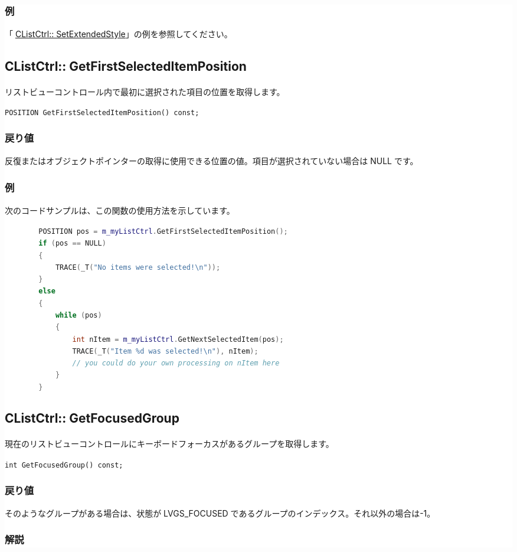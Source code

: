 ### <a name="example"></a>例

「 [CListCtrl:: SetExtendedStyle](#setextendedstyle)」の例を参照してください。

## <a name="clistctrlgetfirstselecteditemposition"></a><a name="getfirstselecteditemposition"></a> CListCtrl:: GetFirstSelectedItemPosition

リストビューコントロール内で最初に選択された項目の位置を取得します。

```
POSITION GetFirstSelectedItemPosition() const;
```

### <a name="return-value"></a>戻り値

反復またはオブジェクトポインターの取得に使用できる位置の値。項目が選択されていない場合は NULL です。

### <a name="example"></a>例

次のコードサンプルは、この関数の使用方法を示しています。

```cpp
        POSITION pos = m_myListCtrl.GetFirstSelectedItemPosition();
        if (pos == NULL)
        {
            TRACE(_T("No items were selected!\n"));
        }
        else
        {
            while (pos)
            {
                int nItem = m_myListCtrl.GetNextSelectedItem(pos);
                TRACE(_T("Item %d was selected!\n"), nItem);
                // you could do your own processing on nItem here
            }
        }
```

## <a name="clistctrlgetfocusedgroup"></a><a name="getfocusedgroup"></a> CListCtrl:: GetFocusedGroup

現在のリストビューコントロールにキーボードフォーカスがあるグループを取得します。

```
int GetFocusedGroup() const;
```

### <a name="return-value"></a>戻り値

そのようなグループがある場合は、状態が LVGS_FOCUSED であるグループのインデックス。それ以外の場合は-1。

### <a name="remarks"></a>解説
